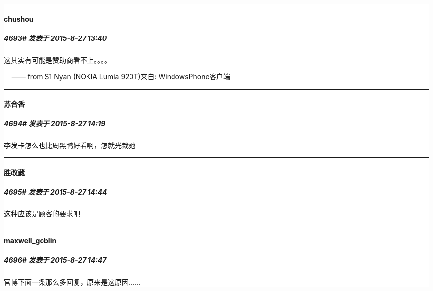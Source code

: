 





-----

####  chushou  
##### 4693#       发表于 2015-8-27 13:40




这其实有可能是赞助商看不上。。。。

    —— from [S1 Nyan](http://126.am/S1Nyan) (NOKIA Lumia 920T)来自: WindowsPhone客户端







-----

####  苏合香  
##### 4694#       发表于 2015-8-27 14:19




李发卡怎么也比周黑鸭好看啊，怎就光裁她







-----

####  胜改藏  
##### 4695#       发表于 2015-8-27 14:44




这种应该是顾客的要求吧







-----

####  maxwell_goblin  
##### 4696#       发表于 2015-8-27 14:47




官博下面一条那么多回复，原来是这原因……






